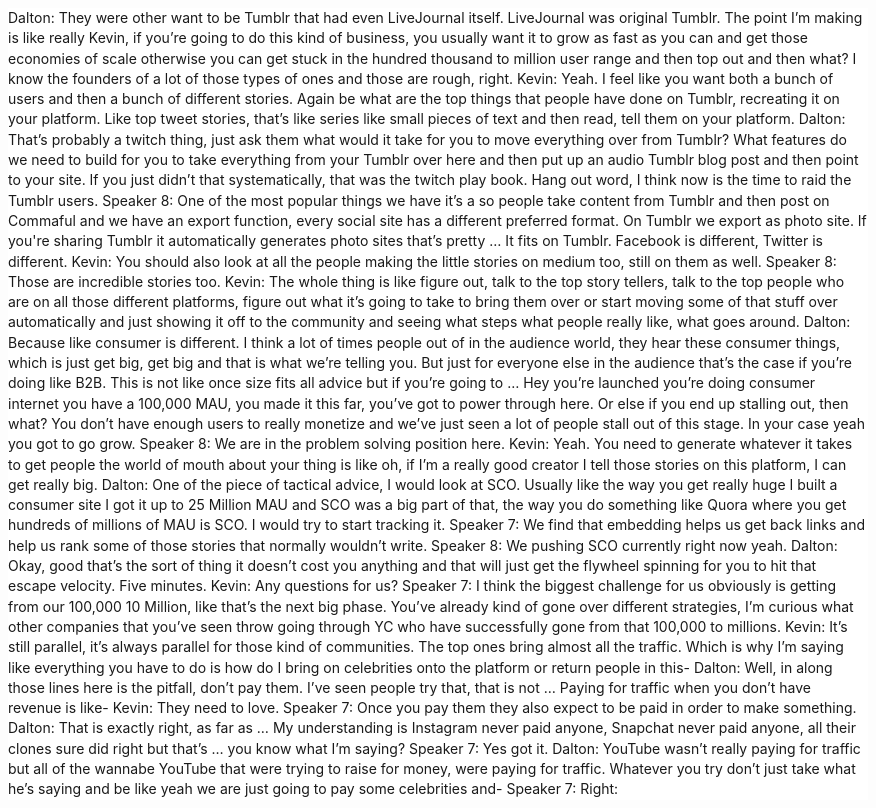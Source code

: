 Dalton: They were other want to be Tumblr that had even LiveJournal itself. LiveJournal was original  Tumblr. The point I’m making is like really Kevin, if you’re going to do this  kind of business, you usually want it to grow as fast as you can and  get those economies of scale otherwise you can get stuck in the hundred thousand to  million user range and then top out and then what? I know the founders of  a lot of those types of ones and those are rough, right.
Kevin: Yeah. I feel like you want both a bunch of users and then a bunch  of different stories. Again be what are the top things that people have done on  Tumblr, recreating it on your platform. Like top tweet stories, that’s like series like small  pieces of text and then read, tell them on your platform.
Dalton: That’s probably a twitch thing, just ask them what would it take for you to  move everything over from Tumblr? What features do we need to build for you to  take everything from your Tumblr over here and then put up an audio Tumblr blog  post and then point to your site. If you just didn’t that systematically, that was  the twitch play book. Hang out word, I think now is the time to raid  the Tumblr users.
Speaker 8: One of the most popular things we have it’s a so people take content from  Tumblr and then post on Commaful and we have an export function, every social site  has a different preferred format. On Tumblr we export as photo site. If you're sharing  Tumblr it automatically generates photo sites that’s pretty … It fits on Tumblr. Facebook is  different, Twitter is different.
Kevin: You should also look at all the people making the little stories on medium too,  still on them as well.
Speaker 8: Those are incredible stories too.
Kevin: The whole thing is like figure out, talk to the top story tellers, talk to  the top people who are on all those different platforms, figure out what it’s going  to take to bring them over or start moving some of that stuff over automatically  and just showing it off to the community and seeing what steps what people really  like, what goes around.
Dalton: Because like consumer is different. I think a lot of times people out of in  the audience world, they hear these consumer things, which is just get big, get big  and that is what we’re telling you. But just for everyone else in the audience  that’s the case if you’re doing like B2B. This is not like once size fits  all advice but if you’re going to … Hey you’re launched you’re doing consumer internet  you have a 100,000 MAU, you made it this far, you’ve got to power through  here. Or else if you end up stalling out, then what? You don’t have enough  users to really monetize and we’ve just seen a lot of people stall out of  this stage. In your case yeah you got to go grow.
Speaker 8: We are in the problem solving position here.
Kevin: Yeah. You need to generate whatever it takes to get people the world of mouth  about your thing is like oh, if I’m a really good creator I tell those  stories on this platform, I can get really big.
Dalton: One of the piece of tactical advice, I would look at SCO. Usually like the  way you get really huge I built a consumer site I got it up to  25 Million MAU and SCO was a big part of that, the way you do  something like Quora where you get hundreds of millions of MAU is SCO. I would  try to start tracking it.
Speaker 7: We find that embedding helps us get back links and help us rank some of  those stories that normally wouldn’t write.
Speaker 8: We pushing SCO currently right now yeah.
Dalton: Okay, good that’s the sort of thing it doesn’t cost you anything and that will  just get the flywheel spinning for you to hit that escape velocity. Five minutes.
Kevin: Any questions for us?
Speaker 7: I think the biggest challenge for us obviously is getting from our 100,000 10 Million,  like that’s the next big phase. You’ve already kind of gone over different strategies, I’m  curious what other companies that you’ve seen throw going through YC who have successfully gone  from that 100,000 to millions.
Kevin: It’s still parallel, it’s always parallel for those kind of communities. The top ones bring  almost all the traffic. Which is why I’m saying like everything you have to do  is how do I bring on celebrities onto the platform or return people in this-
Dalton: Well, in along those lines here is the pitfall, don’t pay them. I’ve seen people  try that, that is not … Paying for traffic when you don’t have revenue is  like-
Kevin: They need to love.
Speaker 7: Once you pay them they also expect to be paid in order to make something.
Dalton: That is exactly right, as far as … My understanding is Instagram never paid anyone,  Snapchat never paid anyone, all their clones sure did right but that’s … you know  what I’m saying?
Speaker 7: Yes got it.
Dalton: YouTube wasn’t really paying for traffic but all of the wannabe YouTube that were trying  to raise for money, were paying for traffic. Whatever you try don’t just take what  he’s saying and be like yeah we are just going to pay some celebrities and-
Speaker 7: Right: